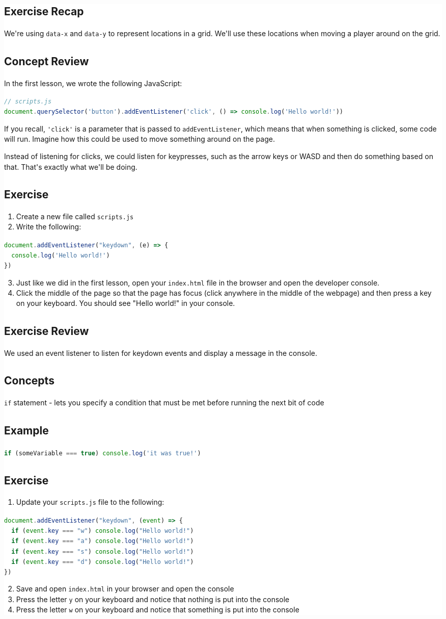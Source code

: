 ## Exercise Recap
We're using `data-x` and `data-y` to represent locations in a grid. We'll use these locations when moving a player around on the grid.

## Concept Review
In the first lesson, we wrote the following JavaScript:
```JavaScript
// scripts.js
document.querySelector('button').addEventListener('click', () => console.log('Hello world!'))
```
If you recall, `'click'` is a parameter that is passed to `addEventListener`, which means that when something is clicked, some code will run. Imagine how this could be used to move something around on the page.

Instead of listening for clicks, we could listen for keypresses, such as the arrow keys or WASD and then do something based on that. That's exactly what we'll be doing.

## Exercise
1. Create a new file called `scripts.js`
2. Write the following:
```JavaScript
document.addEventListener("keydown", (e) => {
  console.log('Hello world!')
})
```
3. Just like we did in the first lesson, open your `index.html` file in the browser and open the developer console.
4. Click the middle of the page so that the page has focus (click anywhere in the middle of the webpage) and then press a key on your keyboard. You should see "Hello world!" in your console.

## Exercise Review
We used an event listener to listen for keydown events and display a message in the console.

## Concepts
`if` statement - lets you specify a condition that must be met before running the next bit of code

## Example
```JavaScript
if (someVariable === true) console.log('it was true!')
```

## Exercise
1. Update your `scripts.js` file to the following:
```JavaScript
document.addEventListener("keydown", (event) => {
  if (event.key === "w") console.log("Hello world!")
  if (event.key === "a") console.log("Hello world!")
  if (event.key === "s") console.log("Hello world!")
  if (event.key === "d") console.log("Hello world!")
})
```
2. Save and open `index.html` in your browser and open the console
3. Press the letter `y` on your keyboard and notice that nothing is put into the console
4. Press the letter `w` on your keyboard and notice that something is put into the console
